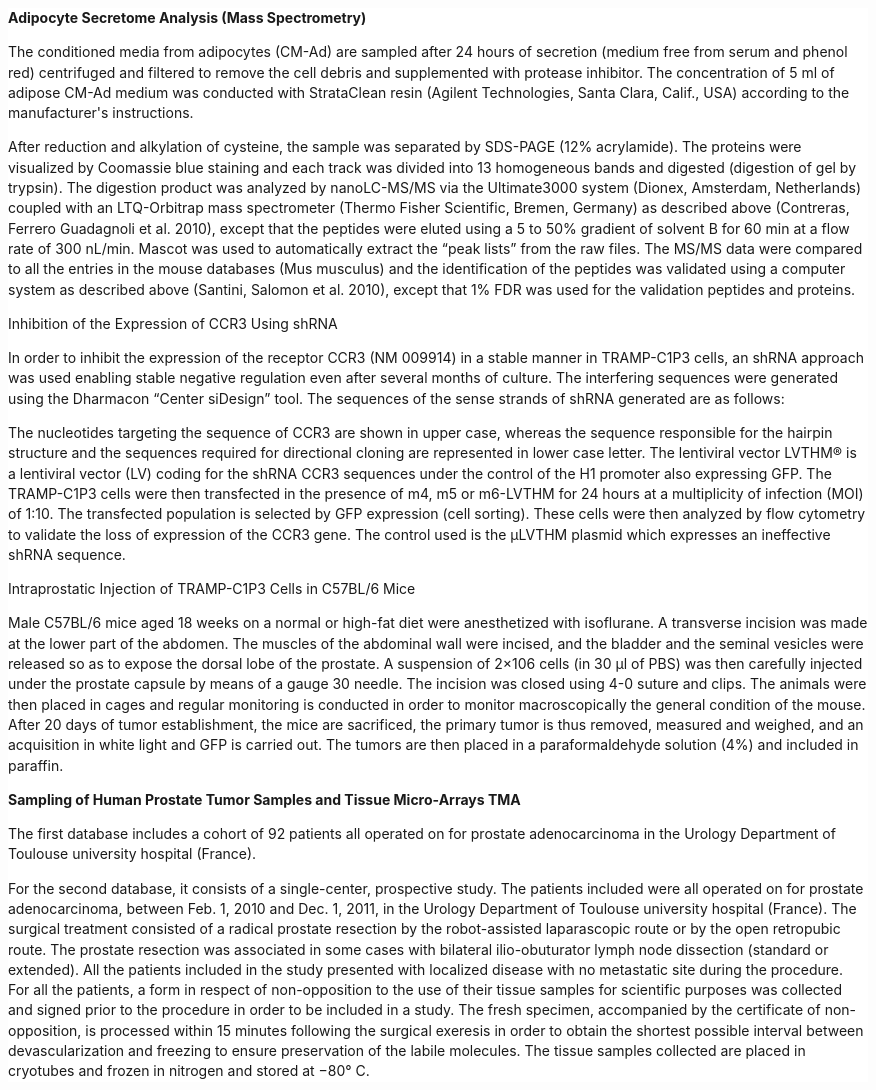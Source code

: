 **Adipocyte Secretome Analysis (Mass Spectrometry)**

The conditioned media from adipocytes (CM-Ad) are sampled after 24 hours of secretion (medium free from serum and phenol red) centrifuged and filtered to remove the cell debris and supplemented with protease inhibitor. The concentration of 5 ml of adipose CM-Ad medium was conducted with StrataClean resin (Agilent Technologies, Santa Clara, Calif., USA) according to the manufacturer's instructions.

After reduction and alkylation of cysteine, the sample was separated by SDS-PAGE (12% acrylamide). The proteins were visualized by Coomassie blue staining and each track was divided into 13 homogeneous bands and digested (digestion of gel by trypsin). The digestion product was analyzed by nanoLC-MS/MS via the Ultimate3000 system (Dionex, Amsterdam, Netherlands) coupled with an LTQ-Orbitrap mass spectrometer (Thermo Fisher Scientific, Bremen, Germany) as described above (Contreras, Ferrero Guadagnoli et al. 2010), except that the peptides were eluted using a 5 to 50% gradient of solvent B for 60 min at a flow rate of 300 nL/min. Mascot was used to automatically extract the “peak lists” from the raw files. The MS/MS data were compared to all the entries in the mouse databases (Mus musculus) and the identification of the peptides was validated using a computer system as described above (Santini, Salomon et al. 2010), except that 1% FDR was used for the validation peptides and proteins.

Inhibition of the Expression of CCR3 Using shRNA

In order to inhibit the expression of the receptor CCR3 (NM 009914) in a stable manner in TRAMP-C1P3 cells, an shRNA approach was used enabling stable negative regulation even after several months of culture. The interfering sequences were generated using the Dharmacon “Center siDesign” tool. The sequences of the sense strands of shRNA generated are as follows:

The nucleotides targeting the sequence of CCR3 are shown in upper case, whereas the sequence responsible for the hairpin structure and the sequences required for directional cloning are represented in lower case letter. The lentiviral vector LVTHM® is a lentiviral vector (LV) coding for the shRNA CCR3 sequences under the control of the H1 promoter also expressing GFP. The TRAMP-C1P3 cells were then transfected in the presence of m4, m5 or m6-LVTHM for 24 hours at a multiplicity of infection (MOI) of 1:10. The transfected population is selected by GFP expression (cell sorting). These cells were then analyzed by flow cytometry to validate the loss of expression of the CCR3 gene. The control used is the μLVTHM plasmid which expresses an ineffective shRNA sequence.

Intraprostatic Injection of TRAMP-C1P3 Cells in C57BL/6 Mice

Male C57BL/6 mice aged 18 weeks on a normal or high-fat diet were anesthetized with isoflurane. A transverse incision was made at the lower part of the abdomen. The muscles of the abdominal wall were incised, and the bladder and the seminal vesicles were released so as to expose the dorsal lobe of the prostate. A suspension of 2×106 cells (in 30 μl of PBS) was then carefully injected under the prostate capsule by means of a gauge 30 needle. The incision was closed using 4-0 suture and clips. The animals were then placed in cages and regular monitoring is conducted in order to monitor macroscopically the general condition of the mouse. After 20 days of tumor establishment, the mice are sacrificed, the primary tumor is thus removed, measured and weighed, and an acquisition in white light and GFP is carried out. The tumors are then placed in a paraformaldehyde solution (4%) and included in paraffin.

**Sampling of Human Prostate Tumor Samples and Tissue Micro-Arrays TMA**

The first database includes a cohort of 92 patients all operated on for prostate adenocarcinoma in the Urology Department of Toulouse university hospital (France).

For the second database, it consists of a single-center, prospective study. The patients included were all operated on for prostate adenocarcinoma, between Feb. 1, 2010 and Dec. 1, 2011, in the Urology Department of Toulouse university hospital (France). The surgical treatment consisted of a radical prostate resection by the robot-assisted laparascopic route or by the open retropubic route. The prostate resection was associated in some cases with bilateral ilio-obuturator lymph node dissection (standard or extended). All the patients included in the study presented with localized disease with no metastatic site during the procedure. For all the patients, a form in respect of non-opposition to the use of their tissue samples for scientific purposes was collected and signed prior to the procedure in order to be included in a study. The fresh specimen, accompanied by the certificate of non-opposition, is processed within 15 minutes following the surgical exeresis in order to obtain the shortest possible interval between devascularization and freezing to ensure preservation of the labile molecules. The tissue samples collected are placed in cryotubes and frozen in nitrogen and stored at −80° C.
